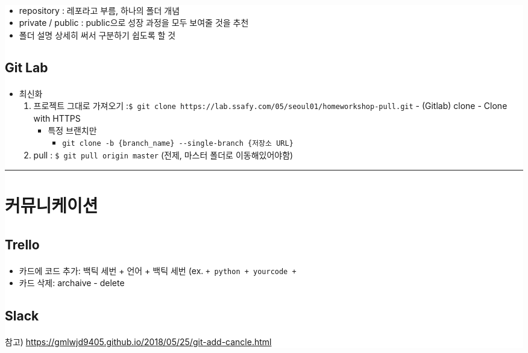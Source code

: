 - repository : 레포라고 부름, 하나의 폴더 개념
- private / public : public으로 성장 과정을 모두 보여줄 것을 추천
- 폴더 설명 상세히 써서 구분하기 쉽도록 할 것

## Git Lab

+ 최신화
  1. 프로젝트 그대로 가져오기 :`$ git clone https://lab.ssafy.com/05/seoul01/homeworkshop-pull.git` - (Gitlab) clone - Clone with HTTPS
     - 특정 브랜치만
       - `git clone -b {branch_name} --single-branch {저장소 URL}`
  2. pull : `$ git pull origin master` (전제, 마스터 폴더로 이동해있어야함)



---



# 커뮤니케이션



## Trello

- 카드에 코드 추가: 백틱 세번 + 언어 + 백틱 세번 (ex. ```+ python + yourcode +```
- 카드 삭제: archaive - delete

## Slack





참고) https://gmlwjd9405.github.io/2018/05/25/git-add-cancle.html
